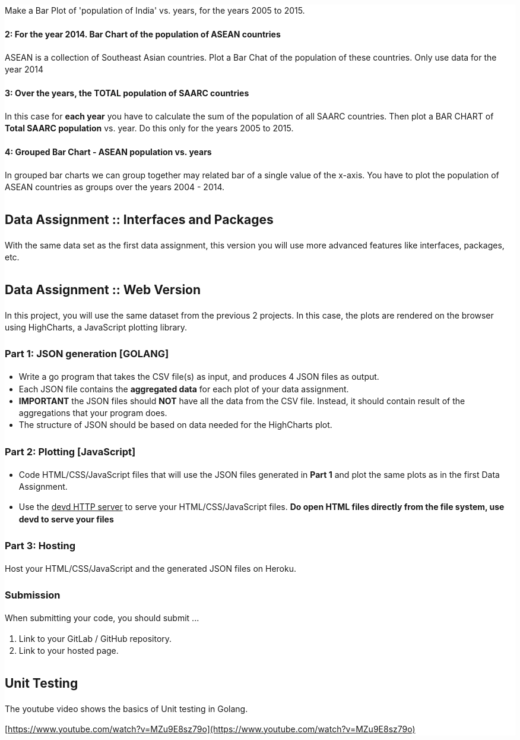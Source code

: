 Make a Bar Plot of 'population of India' vs. years, for the years 2005 to 2015.


#### 2: For the year 2014. Bar Chart of the population of ASEAN countries

ASEAN is a collection of Southeast Asian countries. Plot a Bar Chat of the population of
these countries. Only use data for the year 2014

#### 3: Over the years, the TOTAL population of SAARC countries

In this case for **each year** you have to calculate the sum of the population of all SAARC countries. Then plot a BAR CHART of **Total SAARC population** vs. year.
Do this only for the years 2005 to 2015.

#### 4: Grouped Bar Chart - ASEAN population vs. years

In grouped bar charts we can group together may related bar of a single value of the x-axis.
You have to plot the population of ASEAN countries as groups over the years 2004 - 2014.


## Data Assignment :: Interfaces and Packages

With the same data set as the first data assignment, this version you will use more advanced features like interfaces, packages, etc.

## Data Assignment :: Web Version

In this project, you will use the same dataset from the previous 2 projects. In this case, the plots are rendered on the browser using HighCharts, a JavaScript plotting library.

### Part 1: JSON generation [GOLANG]
* Write a go program that takes the CSV file(s) as input, and produces 4 JSON files as output.
* Each JSON file contains the **aggregated data** for each plot of your data assignment.
* **IMPORTANT** the JSON files should **NOT** have all the data from the CSV file. Instead, it should contain result of the aggregations that your program does.
* The structure of JSON should be based on data needed for the HighCharts plot.

### Part 2: Plotting [JavaScript]
* Code HTML/CSS/JavaScript files that will use the JSON files generated in **Part 1** and plot the same plots as in the first Data Assignment.

* Use the [devd HTTP server](https://github.com/cortesi/devd) to serve your HTML/CSS/JavaScript files. **Do open HTML files directly from the file system, use devd to serve your files**

### Part 3: Hosting
Host your HTML/CSS/JavaScript and the generated JSON files on Heroku.

### Submission
When submitting your code, you should submit ...
1. Link to your GitLab / GitHub repository.
2. Link to your hosted page.

## Unit Testing

The youtube video shows the basics of Unit testing in Golang.

[https://www.youtube.com/watch?v=MZu9E8sz79o](https://www.youtube.com/watch?v=MZu9E8sz79o)
